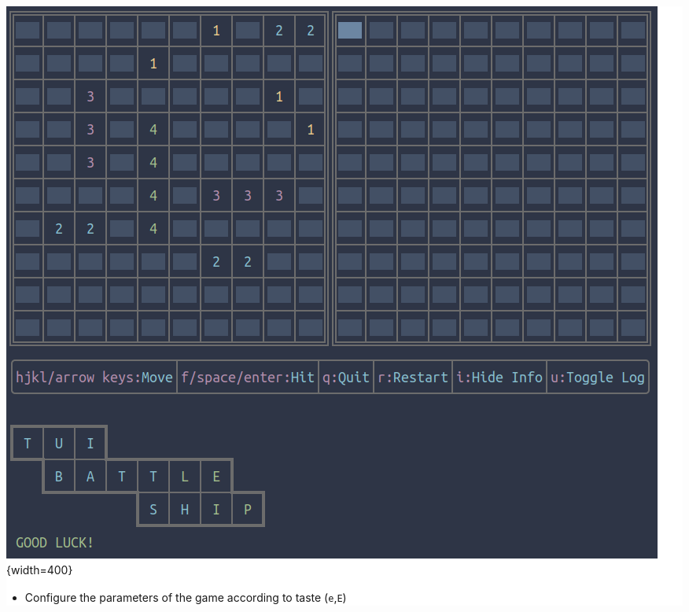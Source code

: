 ![new_ game](screenshots/new_game.png){width=400}

- Configure the parameters of the game according to taste (`e`,`E`)
